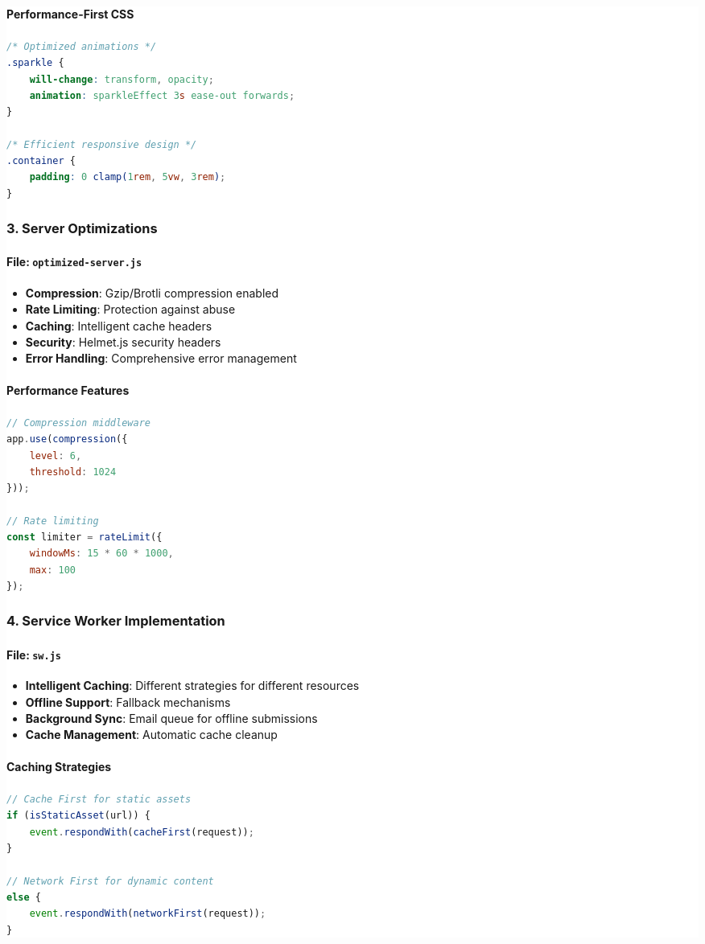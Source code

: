 #### **Performance-First CSS**
```css
/* Optimized animations */
.sparkle {
    will-change: transform, opacity;
    animation: sparkleEffect 3s ease-out forwards;
}

/* Efficient responsive design */
.container {
    padding: 0 clamp(1rem, 5vw, 3rem);
}
```

### 3. Server Optimizations

#### **File**: `optimized-server.js`
- **Compression**: Gzip/Brotli compression enabled
- **Rate Limiting**: Protection against abuse
- **Caching**: Intelligent cache headers
- **Security**: Helmet.js security headers
- **Error Handling**: Comprehensive error management

#### **Performance Features**
```javascript
// Compression middleware
app.use(compression({
    level: 6,
    threshold: 1024
}));

// Rate limiting
const limiter = rateLimit({
    windowMs: 15 * 60 * 1000,
    max: 100
});
```

### 4. Service Worker Implementation

#### **File**: `sw.js`
- **Intelligent Caching**: Different strategies for different resources
- **Offline Support**: Fallback mechanisms
- **Background Sync**: Email queue for offline submissions
- **Cache Management**: Automatic cache cleanup

#### **Caching Strategies**
```javascript
// Cache First for static assets
if (isStaticAsset(url)) {
    event.respondWith(cacheFirst(request));
}

// Network First for dynamic content
else {
    event.respondWith(networkFirst(request));
}
```
